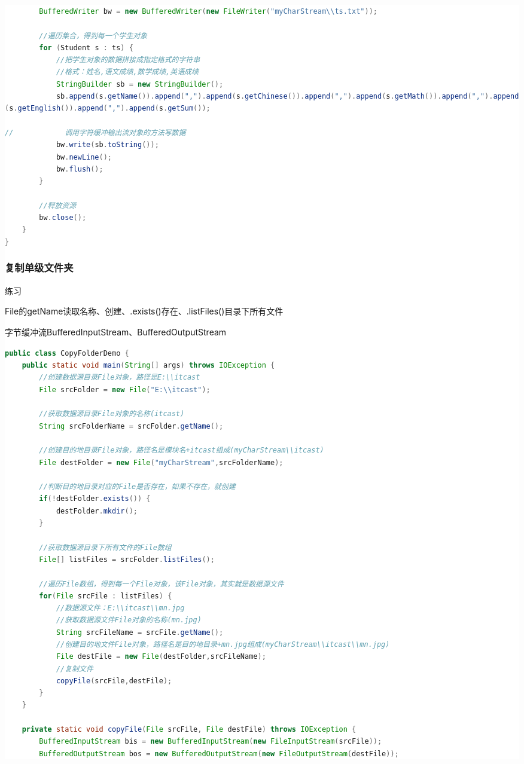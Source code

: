 ```java
        BufferedWriter bw = new BufferedWriter(new FileWriter("myCharStream\\ts.txt"));

        //遍历集合，得到每一个学生对象
        for (Student s : ts) {
            //把学生对象的数据拼接成指定格式的字符串
            //格式：姓名,语文成绩,数学成绩,英语成绩
            StringBuilder sb = new StringBuilder();
            sb.append(s.getName()).append(",").append(s.getChinese()).append(",").append(s.getMath()).append(",").append(s.getEnglish()).append(",").append(s.getSum());

//            调用字符缓冲输出流对象的方法写数据
            bw.write(sb.toString());
            bw.newLine();
            bw.flush();
        }

        //释放资源
        bw.close();
    }
}
```

### 复制单级文件夹

练习

File的getName读取名称、创建、.exists()存在、.listFiles()目录下所有文件

字节缓冲流BufferedInputStream、BufferedOutputStream

```java
public class CopyFolderDemo {
    public static void main(String[] args) throws IOException {
        //创建数据源目录File对象，路径是E:\\itcast
        File srcFolder = new File("E:\\itcast");

        //获取数据源目录File对象的名称(itcast)
        String srcFolderName = srcFolder.getName();

        //创建目的地目录File对象，路径名是模块名+itcast组成(myCharStream\\itcast)
        File destFolder = new File("myCharStream",srcFolderName);

        //判断目的地目录对应的File是否存在，如果不存在，就创建
        if(!destFolder.exists()) {
            destFolder.mkdir();
        }

        //获取数据源目录下所有文件的File数组
        File[] listFiles = srcFolder.listFiles();

        //遍历File数组，得到每一个File对象，该File对象，其实就是数据源文件
        for(File srcFile : listFiles) {
            //数据源文件：E:\\itcast\\mn.jpg
            //获取数据源文件File对象的名称(mn.jpg)
            String srcFileName = srcFile.getName();
            //创建目的地文件File对象，路径名是目的地目录+mn.jpg组成(myCharStream\\itcast\\mn.jpg)
            File destFile = new File(destFolder,srcFileName);
            //复制文件
            copyFile(srcFile,destFile);
        }
    }

    private static void copyFile(File srcFile, File destFile) throws IOException {
        BufferedInputStream bis = new BufferedInputStream(new FileInputStream(srcFile));
        BufferedOutputStream bos = new BufferedOutputStream(new FileOutputStream(destFile));
```
